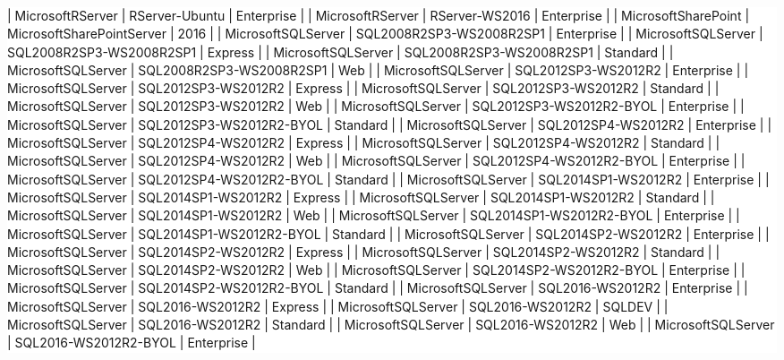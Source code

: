 | MicrosoftRServer | RServer-Ubuntu | Enterprise |
| MicrosoftRServer | RServer-WS2016 | Enterprise |
| MicrosoftSharePoint | MicrosoftSharePointServer | 2016 |
| MicrosoftSQLServer | SQL2008R2SP3-WS2008R2SP1 | Enterprise |
| MicrosoftSQLServer | SQL2008R2SP3-WS2008R2SP1 | Express |
| MicrosoftSQLServer | SQL2008R2SP3-WS2008R2SP1 | Standard |
| MicrosoftSQLServer | SQL2008R2SP3-WS2008R2SP1 | Web |
| MicrosoftSQLServer | SQL2012SP3-WS2012R2 | Enterprise |
| MicrosoftSQLServer | SQL2012SP3-WS2012R2 | Express |
| MicrosoftSQLServer | SQL2012SP3-WS2012R2 | Standard |
| MicrosoftSQLServer | SQL2012SP3-WS2012R2 | Web |
| MicrosoftSQLServer | SQL2012SP3-WS2012R2-BYOL | Enterprise |
| MicrosoftSQLServer | SQL2012SP3-WS2012R2-BYOL | Standard |
| MicrosoftSQLServer | SQL2012SP4-WS2012R2 | Enterprise |
| MicrosoftSQLServer | SQL2012SP4-WS2012R2 | Express |
| MicrosoftSQLServer | SQL2012SP4-WS2012R2 | Standard |
| MicrosoftSQLServer | SQL2012SP4-WS2012R2 | Web |
| MicrosoftSQLServer | SQL2012SP4-WS2012R2-BYOL | Enterprise |
| MicrosoftSQLServer | SQL2012SP4-WS2012R2-BYOL | Standard |
| MicrosoftSQLServer | SQL2014SP1-WS2012R2 | Enterprise |
| MicrosoftSQLServer | SQL2014SP1-WS2012R2 | Express |
| MicrosoftSQLServer | SQL2014SP1-WS2012R2 | Standard |
| MicrosoftSQLServer | SQL2014SP1-WS2012R2 | Web |
| MicrosoftSQLServer | SQL2014SP1-WS2012R2-BYOL | Enterprise |
| MicrosoftSQLServer | SQL2014SP1-WS2012R2-BYOL | Standard |
| MicrosoftSQLServer | SQL2014SP2-WS2012R2 | Enterprise |
| MicrosoftSQLServer | SQL2014SP2-WS2012R2 | Express |
| MicrosoftSQLServer | SQL2014SP2-WS2012R2 | Standard |
| MicrosoftSQLServer | SQL2014SP2-WS2012R2 | Web |
| MicrosoftSQLServer | SQL2014SP2-WS2012R2-BYOL | Enterprise |
| MicrosoftSQLServer | SQL2014SP2-WS2012R2-BYOL | Standard |
| MicrosoftSQLServer | SQL2016-WS2012R2 | Enterprise |
| MicrosoftSQLServer | SQL2016-WS2012R2 | Express |
| MicrosoftSQLServer | SQL2016-WS2012R2 | SQLDEV |
| MicrosoftSQLServer | SQL2016-WS2012R2 | Standard |
| MicrosoftSQLServer | SQL2016-WS2012R2 | Web |
| MicrosoftSQLServer | SQL2016-WS2012R2-BYOL | Enterprise |